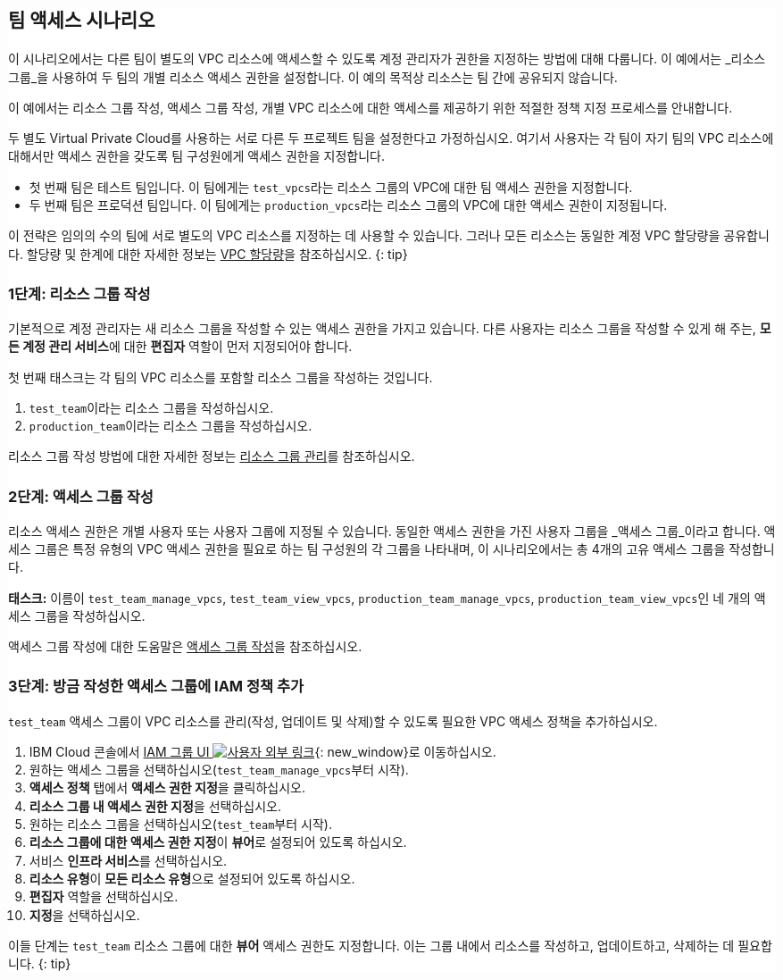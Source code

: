 ## 팀 액세스 시나리오

이 시나리오에서는 다른 팀이 별도의 VPC 리소스에 액세스할 수 있도록 계정 관리자가 권한을 지정하는 방법에 대해 다룹니다. 이 예에서는 _리소스 그룹_을 사용하여 두 팀의 개별 리소스 액세스 권한을 설정합니다. 이 예의 목적상 리소스는 팀 간에 공유되지 않습니다. 

이 예에서는 리소스 그룹 작성, 액세스 그룹 작성, 개별 VPC 리소스에 대한 액세스를 제공하기 위한 적절한 정책 지정 프로세스를 안내합니다. 

두 별도 Virtual Private Cloud를 사용하는 서로 다른 두 프로젝트 팀을 설정한다고 가정하십시오. 여기서 사용자는 각 팀이 자기 팀의 VPC 리소스에 대해서만 액세스 권한을 갖도록 팀 구성원에게 액세스 권한을 지정합니다. 

* 첫 번째 팀은 테스트 팀입니다. 이 팀에게는 `test_vpcs`라는 리소스 그룹의 VPC에 대한 팀 액세스 권한을 지정합니다. 
* 두 번째 팀은 프로덕션 팀입니다. 이 팀에게는 `production_vpcs`라는 리소스 그룹의 VPC에 대한 액세스 권한이 지정됩니다. 

이 전략은 임의의 수의 팀에 서로 별도의 VPC 리소스를 지정하는 데 사용할 수 있습니다. 그러나 모든 리소스는 동일한 계정 VPC 할당량을 공유합니다. 할당량 및 한계에 대한 자세한 정보는 [VPC 할당량](/docs/infrastructure/vpc?topic=vpc-quotas#quotas)을 참조하십시오.
{: tip}

### 1단계: 리소스 그룹 작성

기본적으로 계정 관리자는 새 리소스 그룹을 작성할 수 있는 액세스 권한을 가지고 있습니다. 다른 사용자는 리소스 그룹을 작성할 수 있게 해 주는, **모든 계정 관리 서비스**에 대한 **편집자** 역할이 먼저 지정되어야 합니다. 

첫 번째 태스크는 각 팀의 VPC 리소스를 포함할 리소스 그룹을 작성하는 것입니다. 

1. `test_team`이라는 리소스 그룹을 작성하십시오.   
2. `production_team`이라는 리소스 그룹을 작성하십시오.   

리소스 그룹 작성 방법에 대한 자세한 정보는 [리소스 그룹 관리](/docs/resources/resourcegroups.html#rgs)를 참조하십시오. 

### 2단계: 액세스 그룹 작성

리소스 액세스 권한은 개별 사용자 또는 사용자 그룹에 지정될 수 있습니다. 동일한 액세스 권한을 가진 사용자 그룹을 _액세스 그룹_이라고 합니다. 액세스 그룹은 특정 유형의 VPC 액세스 권한을 필요로 하는 팀 구성원의 각 그룹을 나타내며, 이 시나리오에서는 총 4개의 고유 액세스 그룹을 작성합니다. 

**태스크:** 이름이 `test_team_manage_vpcs`, `test_team_view_vpcs`, `production_team_manage_vpcs`, `production_team_view_vpcs`인 네 개의 액세스 그룹을 작성하십시오. 

액세스 그룹 작성에 대한 도움말은 [액세스 그룹 작성](/docs/iam?topic=iam-groups#create_ag)을 참조하십시오. 

### 3단계: 방금 작성한 액세스 그룹에 IAM 정책 추가

`test_team` 액세스 그룹이 VPC 리소스를 관리(작성, 업데이트 및 삭제)할 수 있도록 필요한 VPC 액세스 정책을 추가하십시오.   

1. IBM Cloud 콘솔에서 [IAM 그룹 UI ![사용자 외부 링크](../icons/launch-glyph.svg "사용자 외부 링크")](https://{DomainName}/iam#/groups){: new_window}로 이동하십시오. 
2. 원하는 액세스 그룹을 선택하십시오(`test_team_manage_vpcs`부터 시작). 
3. **액세스 정책** 탭에서 **액세스 권한 지정**을 클릭하십시오. 
4. **리소스 그룹 내 액세스 권한 지정**을 선택하십시오. 
5. 원하는 리소스 그룹을 선택하십시오(`test_team`부터 시작). 
6. **리소스 그룹에 대한 액세스 권한 지정**이 **뷰어**로 설정되어 있도록 하십시오. 
7. 서비스 **인프라 서비스**를 선택하십시오. 
8. **리소스 유형**이 **모든 리소스 유형**으로 설정되어 있도록 하십시오. 
9. **편집자** 역할을 선택하십시오. 
10. **지정**을 선택하십시오. 

이들 단계는 `test_team` 리소스 그룹에 대한 **뷰어** 액세스 권한도 지정합니다. 이는 그룹 내에서 리소스를 작성하고, 업데이트하고, 삭제하는 데 필요합니다.
{: tip}
